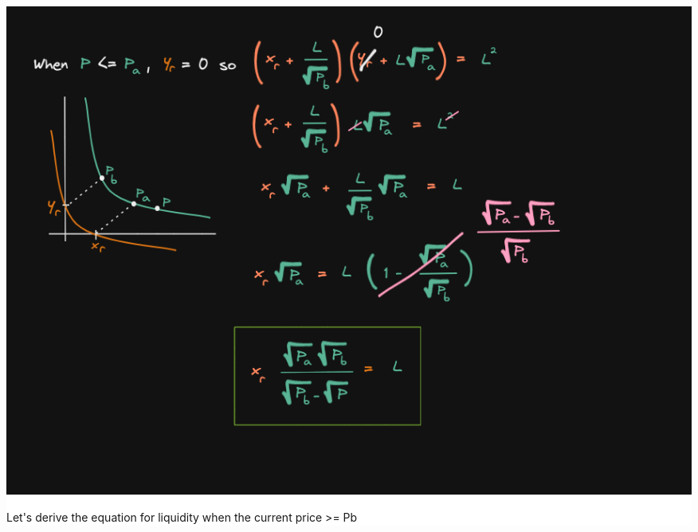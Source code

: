 <img src="images/maths05.png" alt="Test">
</div>

Let's derive the equation for liquidity when the current price >= Pb

<div>